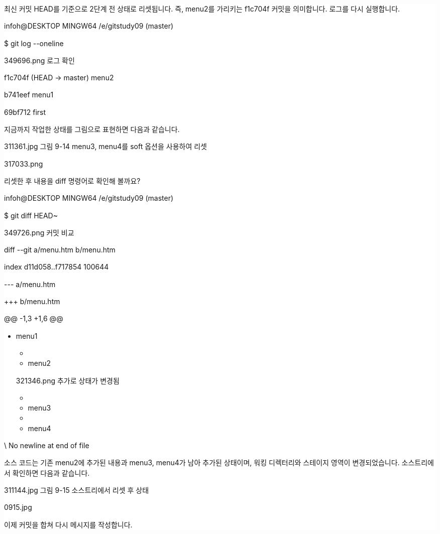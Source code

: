 최신 커밋 HEAD를 기준으로 2단계 전 상태로 리셋됩니다. 즉, menu2를 가리키는 f1c704f 커밋을 의미합니다. 로그를 다시 실행합니다.

infoh@DESKTOP MINGW64 /e/gitstudy09 (master)

$ git log --oneline

349696.png
로그 확인

f1c704f (HEAD -> master) menu2

b741eef menu1

69bf712 first

지금까지 작업한 상태를 그림으로 표현하면 다음과 같습니다.

311361.jpg 그림 9-14 menu3, menu4를 soft 옵션을 사용하여 리셋

317033.png 

리셋한 후 내용을 diff 명령어로 확인해 볼까요?

infoh@DESKTOP MINGW64 /e/gitstudy09 (master)

$ git diff HEAD~

349726.png
커밋 비교

diff --git a/menu.htm b/menu.htm

index d11d058..f717854 100644

--- a/menu.htm

+++ b/menu.htm

@@ -1,3 +1,6 @@

<ul>

<li>menu1</li>

+ <li>menu2</li>

321346.png
추가로 상태가 변경됨

+ <li>menu3</li>

+ <li>menu4</li>

</ul>

\ No newline at end of file

소스 코드는 기존 menu2에 추가된 내용과 menu3, menu4가 남아 추가된 상태이며, 워킹 디렉터리와 스테이지 영역이 변경되었습니다. 소스트리에서 확인하면 다음과 같습니다.

311144.jpg 그림 9-15 소스트리에서 리셋 후 상태

0915.jpg 

이제 커밋을 합쳐 다시 메시지를 작성합니다.
